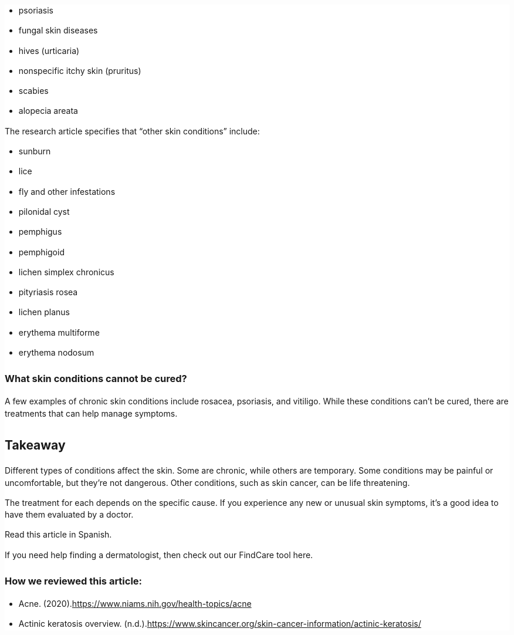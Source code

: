 * psoriasis

* fungal skin diseases

* hives (urticaria)

* nonspecific itchy skin (pruritus)

* scabies

* alopecia areata

The research article specifies that “other skin conditions” include:

* sunburn

* lice

* fly and other infestations

* pilonidal cyst

* pemphigus

* pemphigoid

* lichen simplex chronicus

* pityriasis rosea

* lichen planus

* erythema multiforme

* erythema nodosum

### What skin conditions cannot be cured?

A few examples of chronic skin conditions include rosacea, psoriasis, and vitiligo. While these conditions can’t be cured, there are treatments that can help manage symptoms.

## Takeaway

Different types of conditions affect the skin. Some are chronic, while others are temporary. Some conditions may be painful or uncomfortable, but they’re not dangerous. Other conditions, such as skin cancer, can be life threatening.

The treatment for each depends on the specific cause. If you experience any new or unusual skin symptoms, it’s a good idea to have them evaluated by a doctor.

Read this article in Spanish.

If you need help finding a dermatologist, then check out our FindCare tool here.

### How we reviewed this article:

* Acne. (2020).https://www.niams.nih.gov/health-topics/acne

* Actinic keratosis overview. (n.d.).https://www.skincancer.org/skin-cancer-information/actinic-keratosis/
